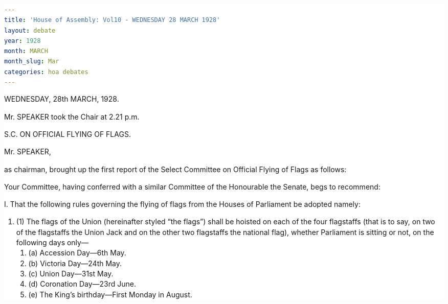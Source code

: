 ```yaml
---
title: 'House of Assembly: Vol10 - WEDNESDAY 28 MARCH 1928'
layout: debate
year: 1928
month: MARCH
month_slug: Mar
categories: hoa debates
---
```


<debateSection name="#opening">

<heading>WEDNESDAY, 28th MARCH, 1928.</heading>

<prayers>

<narrative>

Mr. SPEAKER took the Chair at <recordedTime time="1928-03-28T14:21:00">2.21 p.m.</recordedTime>

</narrative>

</prayers>

<debateSection name="#s.c._on_official_flying_of_flags">

<heading>S.C. ON OFFICIAL FLYING OF FLAGS.</heading>

<speech by="#speaker">

<from>Mr. <person refersTo="hansard_za">SPEAKER</person>,</from>

<p>as chairman, brought up the first report of the Select Committee on Official Flying of Flags as follows:</p>

<block name="#quote">Your Committee, having conferred with a similar Committee of the Honourable the Senate, begs to recommend:</block>

<block name="#quote">I. That the following rules governing the flying of flags from the Houses of Parliament be adopted namely:</block>

<ol>

<li>(1) The flags of the Union (hereinafter styled &#x201C;the flags&#x201D;) shall be hoisted on each of the four flagstaffs (that is to say, on two of the flagstaffs the Union Jack and on the other two flagstaffs the national flag), whether Parliament is sitting or not, on the following days only&#x2014;

<ol>

<li>(a) Accession Day&#x2014;6th May.</li>

<li>(b) Victoria Day&#x2014;24th May.</li>

<li>(c) Union Day&#x2014;31st May.</li>

<li>(d) Coronation Day&#x2014;23rd June.</li>

<li>(e) The King&#x2019;s birthday&#x2014;First Monday in August.</li>
